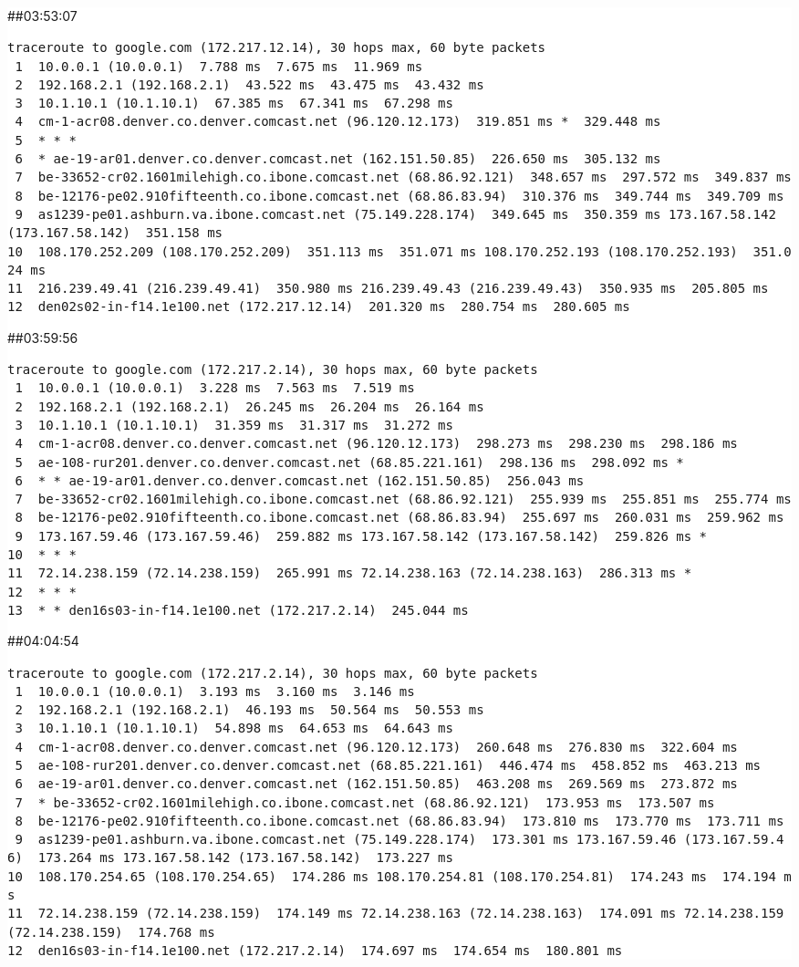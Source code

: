 ##03:53:07

<p><pre><samp>traceroute to google.com (172.217.12.14), 30 hops max, 60 byte packets
 1  10.0.0.1 (10.0.0.1)  7.788 ms  7.675 ms  11.969 ms
 2  192.168.2.1 (192.168.2.1)  43.522 ms  43.475 ms  43.432 ms
 3  10.1.10.1 (10.1.10.1)  67.385 ms  67.341 ms  67.298 ms
 4  cm-1-acr08.denver.co.denver.comcast.net (96.120.12.173)  319.851 ms *  329.448 ms
 5  * * *
 6  * ae-19-ar01.denver.co.denver.comcast.net (162.151.50.85)  226.650 ms  305.132 ms
 7  be-33652-cr02.1601milehigh.co.ibone.comcast.net (68.86.92.121)  348.657 ms  297.572 ms  349.837 ms
 8  be-12176-pe02.910fifteenth.co.ibone.comcast.net (68.86.83.94)  310.376 ms  349.744 ms  349.709 ms
 9  as1239-pe01.ashburn.va.ibone.comcast.net (75.149.228.174)  349.645 ms  350.359 ms 173.167.58.142 (173.167.58.142)  351.158 ms
10  108.170.252.209 (108.170.252.209)  351.113 ms  351.071 ms 108.170.252.193 (108.170.252.193)  351.024 ms
11  216.239.49.41 (216.239.49.41)  350.980 ms 216.239.49.43 (216.239.49.43)  350.935 ms  205.805 ms
12  den02s02-in-f14.1e100.net (172.217.12.14)  201.320 ms  280.754 ms  280.605 ms</samp></pre></p>

##03:59:56

<p><pre><samp>traceroute to google.com (172.217.2.14), 30 hops max, 60 byte packets
 1  10.0.0.1 (10.0.0.1)  3.228 ms  7.563 ms  7.519 ms
 2  192.168.2.1 (192.168.2.1)  26.245 ms  26.204 ms  26.164 ms
 3  10.1.10.1 (10.1.10.1)  31.359 ms  31.317 ms  31.272 ms
 4  cm-1-acr08.denver.co.denver.comcast.net (96.120.12.173)  298.273 ms  298.230 ms  298.186 ms
 5  ae-108-rur201.denver.co.denver.comcast.net (68.85.221.161)  298.136 ms  298.092 ms *
 6  * * ae-19-ar01.denver.co.denver.comcast.net (162.151.50.85)  256.043 ms
 7  be-33652-cr02.1601milehigh.co.ibone.comcast.net (68.86.92.121)  255.939 ms  255.851 ms  255.774 ms
 8  be-12176-pe02.910fifteenth.co.ibone.comcast.net (68.86.83.94)  255.697 ms  260.031 ms  259.962 ms
 9  173.167.59.46 (173.167.59.46)  259.882 ms 173.167.58.142 (173.167.58.142)  259.826 ms *
10  * * *
11  72.14.238.159 (72.14.238.159)  265.991 ms 72.14.238.163 (72.14.238.163)  286.313 ms *
12  * * *
13  * * den16s03-in-f14.1e100.net (172.217.2.14)  245.044 ms</samp></pre></p>

##04:04:54

<p><pre><samp>traceroute to google.com (172.217.2.14), 30 hops max, 60 byte packets
 1  10.0.0.1 (10.0.0.1)  3.193 ms  3.160 ms  3.146 ms
 2  192.168.2.1 (192.168.2.1)  46.193 ms  50.564 ms  50.553 ms
 3  10.1.10.1 (10.1.10.1)  54.898 ms  64.653 ms  64.643 ms
 4  cm-1-acr08.denver.co.denver.comcast.net (96.120.12.173)  260.648 ms  276.830 ms  322.604 ms
 5  ae-108-rur201.denver.co.denver.comcast.net (68.85.221.161)  446.474 ms  458.852 ms  463.213 ms
 6  ae-19-ar01.denver.co.denver.comcast.net (162.151.50.85)  463.208 ms  269.569 ms  273.872 ms
 7  * be-33652-cr02.1601milehigh.co.ibone.comcast.net (68.86.92.121)  173.953 ms  173.507 ms
 8  be-12176-pe02.910fifteenth.co.ibone.comcast.net (68.86.83.94)  173.810 ms  173.770 ms  173.711 ms
 9  as1239-pe01.ashburn.va.ibone.comcast.net (75.149.228.174)  173.301 ms 173.167.59.46 (173.167.59.46)  173.264 ms 173.167.58.142 (173.167.58.142)  173.227 ms
10  108.170.254.65 (108.170.254.65)  174.286 ms 108.170.254.81 (108.170.254.81)  174.243 ms  174.194 ms
11  72.14.238.159 (72.14.238.159)  174.149 ms 72.14.238.163 (72.14.238.163)  174.091 ms 72.14.238.159 (72.14.238.159)  174.768 ms
12  den16s03-in-f14.1e100.net (172.217.2.14)  174.697 ms  174.654 ms  180.801 ms</samp></pre></p>
